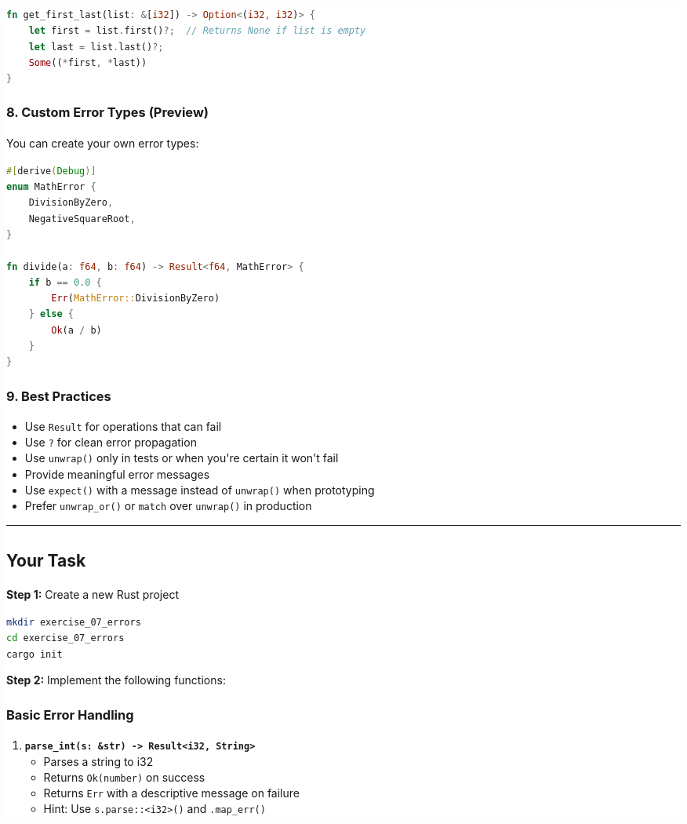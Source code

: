 ```rust
fn get_first_last(list: &[i32]) -> Option<(i32, i32)> {
    let first = list.first()?;  // Returns None if list is empty
    let last = list.last()?;
    Some((*first, *last))
}
```

### 8. Custom Error Types (Preview)

You can create your own error types:

```rust
#[derive(Debug)]
enum MathError {
    DivisionByZero,
    NegativeSquareRoot,
}

fn divide(a: f64, b: f64) -> Result<f64, MathError> {
    if b == 0.0 {
        Err(MathError::DivisionByZero)
    } else {
        Ok(a / b)
    }
}
```

### 9. Best Practices

- Use `Result` for operations that can fail
- Use `?` for clean error propagation
- Use `unwrap()` only in tests or when you're certain it won't fail
- Provide meaningful error messages
- Use `expect()` with a message instead of `unwrap()` when prototyping
- Prefer `unwrap_or()` or `match` over `unwrap()` in production

---

## Your Task

**Step 1:** Create a new Rust project
```bash
mkdir exercise_07_errors
cd exercise_07_errors
cargo init
```

**Step 2:** Implement the following functions:

### Basic Error Handling

1. **`parse_int(s: &str) -> Result<i32, String>`**
   - Parses a string to i32
   - Returns `Ok(number)` on success
   - Returns `Err` with a descriptive message on failure
   - Hint: Use `s.parse::<i32>()` and `.map_err()`
